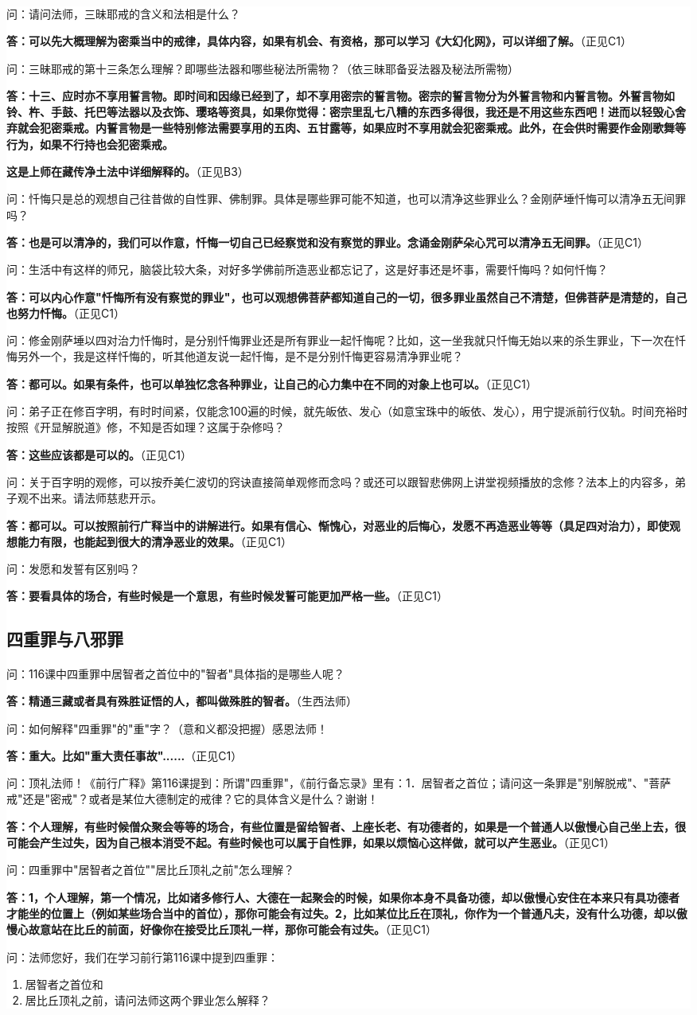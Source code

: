 问：请问法师，三昧耶戒的含义和法相是什么？

**答：可以先大概理解为密乘当中的戒律，具体内容，如果有机会、有资格，那可以学习《大幻化网》，可以详细了解。**（正见C1）

问：三昧耶戒的第十三条怎么理解？即哪些法器和哪些秘法所需物？（依三昧耶备妥法器及秘法所需物）

**答：十三、应时亦不享用誓言物。即时间和因缘已经到了，却不享用密宗的誓言物。密宗的誓言物分为外誓言物和内誓言物。外誓言物如铃、杵、手鼓、托巴等法器以及衣饰、璎珞等资具，如果你觉得：密宗里乱七八糟的东西多得很，我还是不用这些东西吧！进而以轻毁心舍弃就会犯密乘戒。内誓言物是一些特别修法需要享用的五肉、五甘露等，如果应时不享用就会犯密乘戒。此外，在会供时需要作金刚歌舞等行为，如果不行持也会犯密乘戒。**

**这是上师在藏传净土法中详细解释的。**（正见B3）

问：忏悔只是总的观想自己往昔做的自性罪、佛制罪。具体是哪些罪可能不知道，也可以清净这些罪业么？金刚萨埵忏悔可以清净五无间罪吗？

**答：也是可以清净的，我们可以作意，忏悔一切自己已经察觉和没有察觉的罪业。念诵金刚萨朵心咒可以清净五无间罪。**（正见C1）

问：生活中有这样的师兄，脑袋比较大条，对好多学佛前所造恶业都忘记了，这是好事还是坏事，需要忏悔吗？如何忏悔？

**答：可以内心作意"忏悔所有没有察觉的罪业"，也可以观想佛菩萨都知道自己的一切，很多罪业虽然自己不清楚，但佛菩萨是清楚的，自己也努力忏悔。**（正见C1）

问：修金刚萨埵以四对治力忏悔时，是分别忏悔罪业还是所有罪业一起忏悔呢？比如，这一坐我就只忏悔无始以来的杀生罪业，下一次在忏悔另外一个，我是这样忏悔的，听其他道友说一起忏悔，是不是分别忏悔更容易清净罪业呢？

**答：都可以。如果有条件，也可以单独忆念各种罪业，让自己的心力集中在不同的对象上也可以。**（正见C1）

问：弟子正在修百字明，有时时间紧，仅能念100遍的时候，就先皈依、发心（如意宝珠中的皈依、发心），用宁提派前行仪轨。时间充裕时按照《开显解脱道》修，不知是否如理？这属于杂修吗？

**答：这些应该都是可以的。**（正见C1）

问：关于百字明的观修，可以按乔美仁波切的窍诀直接简单观修而念吗？或还可以跟智悲佛网上讲堂视频播放的念修？法本上的内容多，弟子观不出来。请法师慈悲开示。

**答：都可以。可以按照前行广释当中的讲解进行。如果有信心、惭愧心，对恶业的后悔心，发愿不再造恶业等等（具足四对治力），即使观想能力有限，也能起到很大的清净恶业的效果。**（正见C1）

问：发愿和发誓有区别吗？

**答：要看具体的场合，有些时候是一个意思，有些时候发誓可能更加严格一些。**（正见C1）

## 四重罪与八邪罪

问：116课中四重罪中居智者之首位中的"智者"具体指的是哪些人呢？

**答：精通三藏或者具有殊胜证悟的人，都叫做殊胜的智者。**（生西法师）

问：如何解释"四重罪"的"重"字？（意和义都没把握）感恩法师！

**答：重大。比如"重大责任事故"......**（正见C1）

问：顶礼法师！《前行广释》第116课提到：所谓"四重罪"，《前行备忘录》里有：1．居智者之首位；请问这一条罪是"别解脱戒"、"菩萨戒"还是"密戒"？或者是某位大德制定的戒律？它的具体含义是什么？谢谢！

**答：个人理解，有些时候僧众聚会等等的场合，有些位置是留给智者、上座长老、有功德者的，如果是一个普通人以傲慢心自己坐上去，很可能会产生过失，因为自己根本消受不起。有些时候也可以属于自性罪，如果以烦恼心这样做，就可以产生恶业。**（正见C1）

问：四重罪中"居智者之首位""居比丘顶礼之前"怎么理解？

**答：1，个人理解，第一个情况，比如诸多修行人、大德在一起聚会的时候，如果你本身不具备功德，却以傲慢心安住在本来只有具功德者才能坐的位置上（例如某些场合当中的首位），那你可能会有过失。2，比如某位比丘在顶礼，你作为一个普通凡夫，没有什么功德，却以傲慢心故意站在比丘的前面，好像你在接受比丘顶礼一样，那你可能会有过失。**（正见C1）

问：法师您好，我们在学习前行第116课中提到四重罪：
1. 居智者之首位和
3. 居比丘顶礼之前，请问法师这两个罪业怎么解释？
